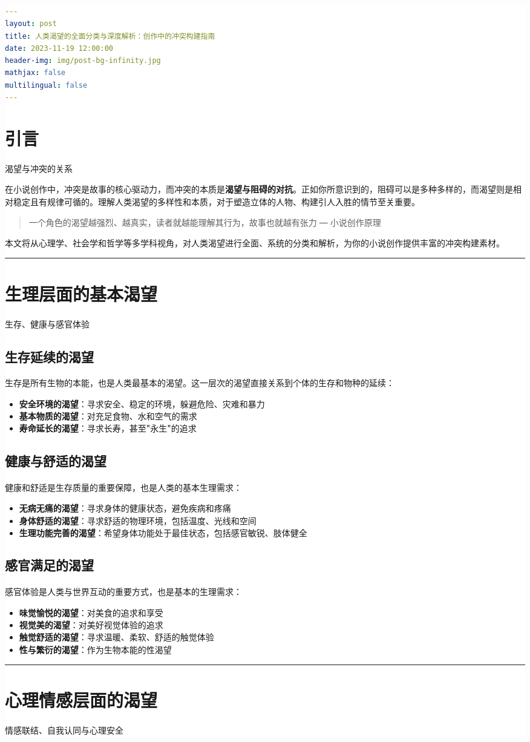 ```yaml
---
layout: post
title: 人类渴望的全面分类与深度解析：创作中的冲突构建指南
date: 2023-11-19 12:00:00
header-img: img/post-bg-infinity.jpg
mathjax: false
multilingual: false
---
```


# 引言
渴望与冲突的关系

在小说创作中，冲突是故事的核心驱动力，而冲突的本质是**渴望与阻碍的对抗**。正如你所意识到的，阻碍可以是多种多样的，而渴望则是相对稳定且有规律可循的。理解人类渴望的多样性和本质，对于塑造立体的人物、构建引人入胜的情节至关重要。

> 一个角色的渴望越强烈、越真实，读者就越能理解其行为，故事也就越有张力
> — 小说创作原理

本文将从心理学、社会学和哲学等多学科视角，对人类渴望进行全面、系统的分类和解析，为你的小说创作提供丰富的冲突构建素材。

---

# 生理层面的基本渴望
生存、健康与感官体验

## 生存延续的渴望
生存是所有生物的本能，也是人类最基本的渴望。这一层次的渴望直接关系到个体的生存和物种的延续：
- **安全环境的渴望**：寻求安全、稳定的环境，躲避危险、灾难和暴力
- **基本物质的渴望**：对充足食物、水和空气的需求
- **寿命延长的渴望**：寻求长寿，甚至"永生"的追求

## 健康与舒适的渴望
健康和舒适是生存质量的重要保障，也是人类的基本生理需求：
- **无病无痛的渴望**：寻求身体的健康状态，避免疾病和疼痛
- **身体舒适的渴望**：寻求舒适的物理环境，包括温度、光线和空间
- **生理功能完善的渴望**：希望身体功能处于最佳状态，包括感官敏锐、肢体健全

## 感官满足的渴望
感官体验是人类与世界互动的重要方式，也是基本的生理需求：
- **味觉愉悦的渴望**：对美食的追求和享受
- **视觉美的渴望**：对美好视觉体验的追求
- **触觉舒适的渴望**：寻求温暖、柔软、舒适的触觉体验
- **性与繁衍的渴望**：作为生物本能的性渴望

---

# 心理情感层面的渴望
情感联结、自我认同与心理安全
